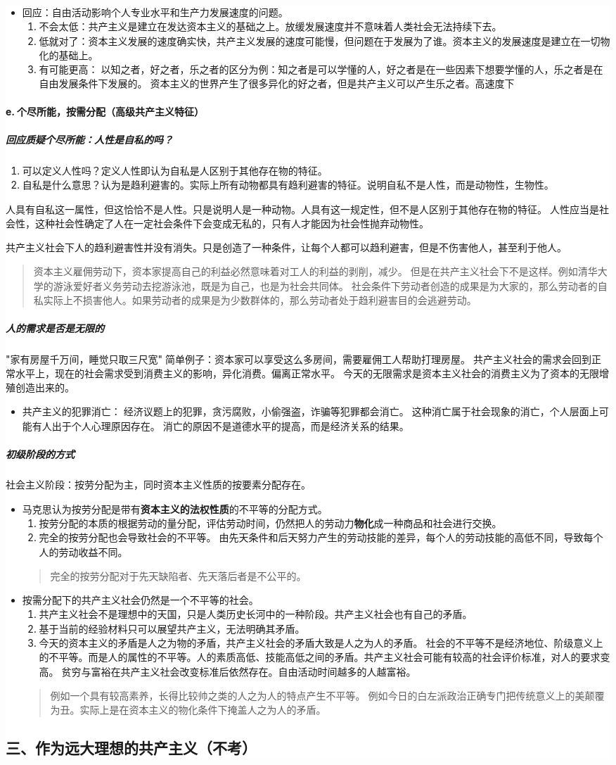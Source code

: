 - 回应：自由活动影响个人专业水平和生产力发展速度的问题。
  1. 不会太低：共产主义是建立在发达资本主义的基础之上。放缓发展速度并不意味着人类社会无法持续下去。
  2. 低就对了：资本主义发展的速度确实快，共产主义发展的速度可能慢，但问题在于发展为了谁。资本主义的发展速度是建立在一切物化的基础上。
  3. 有可能更高：
  以知之者，好之者，乐之者的区分为例：知之者是可以学懂的人，好之者是在一些因素下想要学懂的人，乐之者是在自由发展条件下发展的。
  资本主义的世界产生了很多异化的好之者，但是共产主义可以产生乐之者。高速度下

#### e. 个尽所能，按需分配（高级共产主义特征）

##### 回应质疑个尽所能：人性是自私的吗？

  1. 可以定义人性吗？定义人性即认为自私是人区别于其他存在物的特征。
  2. 自私是什么意思？认为是趋利避害的。实际上所有动物都具有趋利避害的特征。说明自私不是人性，而是动物性，生物性。

人具有自私这一属性，但这恰恰不是人性。只是说明人是一种动物。人具有这一规定性，但不是人区别于其他存在物的特征。
人性应当是社会性，这种社会性确定了人在一定社会条件下会变成无私的，只有人才能因为社会性抛弃动物性。

共产主义社会下人的趋利避害性并没有消失。只是创造了一种条件，让每个人都可以趋利避害，但是不伤害他人，甚至利于他人。
> 资本主义雇佣劳动下，资本家提高自己的利益必然意味着对工人的利益的剥削，减少。
但是在共产主义社会下不是这样。例如清华大学的游泳爱好者义务劳动去挖游泳池，既是为自己，也是为社会共同体。
社会条件下劳动者创造的成果是为大家的，那么劳动者的自私实际上不损害他人。如果劳动者的成果是为少数群体的，那么劳动者处于趋利避害目的会逃避劳动。

##### 人的需求是否是无限的

"家有房屋千万间，睡觉只取三尺宽"
简单例子：资本家可以享受这么多房间，需要雇佣工人帮助打理房屋。
共产主义社会的需求会回到正常水平上，现在的社会需求受到消费主义的影响，异化消费。偏离正常水平。
今天的无限需求是资本主义社会的消费主义为了资本的无限增殖创造出来的。

- 共产主义的犯罪消亡：
  经济议题上的犯罪，贪污腐败，小偷强盗，诈骗等犯罪都会消亡。
  这种消亡属于社会现象的消亡，个人层面上可能有人出于个人心理原因存在。
  消亡的原因不是道德水平的提高，而是经济关系的结果。

##### 初级阶段的方式

社会主义阶段：按劳分配为主，同时资本主义性质的按要素分配存在。

- 马克思认为按劳分配是带有**资本主义的法权性质**的不平等的分配方式。
  1. 按劳分配的本质的根据劳动的量分配，评估劳动时间，仍然把人的劳动力**物化**成一种商品和社会进行交换。
  2. 完全的按劳分配也会导致社会的不平等。
    由先天条件和后天努力产生的劳动技能的差异，每个人的劳动技能的高低不同，导致每个人的劳动收益不同。
    > 完全的按劳分配对于先天缺陷者、先天落后者是不公平的。
- 按需分配下的共产主义社会仍然是一个不平等的社会。
  1. 共产主义社会不是理想中的天国，只是人类历史长河中的一种阶段。共产主义社会也有自己的矛盾。
  2. 基于当前的经验材料只可以展望共产主义，无法明确其矛盾。
  3. 今天的资本主义的矛盾是人之为物的矛盾，共产主义社会的矛盾大致是人之为人的矛盾。
    社会的不平等不是经济地位、阶级意义上的不平等。而是人的属性的不平等。人的素质高低、技能高低之间的矛盾。共产主义社会可能有较高的社会评价标准，对人的要求变高。
    贫穷与富裕在共产主义社会改变标准后依然存在。自由活动时间越多的人越富裕。
    > 例如一个具有较高素养，长得比较帅之类的人之为人的特点产生不平等。
    例如今日的白左派政治正确专门把传统意义上的美颠覆为丑。实际上是在资本主义的物化条件下掩盖人之为人的矛盾。

## 三、作为远大理想的共产主义（不考）
